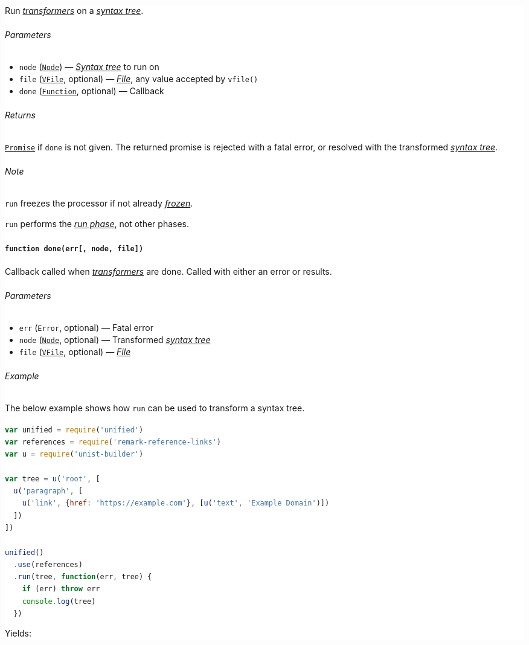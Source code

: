 Run [*transformers*][transformer] on a [*syntax tree*][syntax-tree].

###### Parameters

*   `node` ([`Node`][node]) — [*Syntax tree*][syntax-tree] to run on
*   `file` ([`VFile`][vfile], optional) — [*File*][file], any value accepted by
    `vfile()`
*   `done` ([`Function`][run-done], optional) — Callback

###### Returns

[`Promise`][promise] if `done` is not given.
The returned promise is rejected with a fatal error, or resolved with the
transformed [*syntax tree*][syntax-tree].

###### Note

`run` freezes the processor if not already [*frozen*][freeze].

`run` performs the [*run phase*][description], not other phases.

#### `function done(err[, node, file])`

Callback called when [*transformers*][transformer] are done.
Called with either an error or results.

###### Parameters

*   `err` (`Error`, optional) — Fatal error
*   `node` ([`Node`][node], optional) — Transformed [*syntax tree*][syntax-tree]
*   `file` ([`VFile`][vfile], optional) — [*File*][file]

###### Example

The below example shows how `run` can be used to transform a syntax tree.

```js
var unified = require('unified')
var references = require('remark-reference-links')
var u = require('unist-builder')

var tree = u('root', [
  u('paragraph', [
    u('link', {href: 'https://example.com'}, [u('text', 'Example Domain')])
  ])
])

unified()
  .use(references)
  .run(tree, function(err, tree) {
    if (err) throw err
    console.log(tree)
  })
```

Yields:


[logo]: https://raw.githubusercontent.com/unifiedjs/unified/39917ea/logo.svg?sanitize=true
[build-badge]: https://img.shields.io/travis/unifiedjs/unified.svg
[build]: https://travis-ci.org/unifiedjs/unified
[coverage-badge]: https://img.shields.io/codecov/c/github/unifiedjs/unified.svg
[coverage]: https://codecov.io/github/unifiedjs/unified
[downloads-badge]: https://img.shields.io/npm/dm/unified.svg
[downloads]: https://www.npmjs.com/package/unified
[size-badge]: https://img.shields.io/bundlephobia/minzip/unified.svg
[size]: https://bundlephobia.com/result?p=unified
[sponsors-badge]: https://opencollective.com/unified/sponsors/badge.svg
[backers-badge]: https://opencollective.com/unified/backers/badge.svg
[collective]: https://opencollective.com/unified
[chat-badge]: https://img.shields.io/badge/join%20the%20community-on%20spectrum-7b16ff.svg
[chat]: https://spectrum.chat/unified
[health]: https://github.com/unifiedjs/.github
[contributing]: https://github.com/unifiedjs/.github/blob/master/contributing.md
[support]: https://github.com/unifiedjs/.github/blob/master/support.md
[coc]: https://github.com/unifiedjs/.github/blob/master/code-of-conduct.md
[awesome]: https://github.com/unifiedjs/awesome-unified
[license]: license
[author]: https://wooorm.com
[npm]: https://docs.npmjs.com/cli/install
[ts-unist]: https://www.npmjs.com/package/@types/unist
[ts-vfile]: https://www.npmjs.com/package/@types/vfile
[site]: https://unified.js.org
[medium]: https://medium.com/unifiedjs
[announcement]: https://medium.com/unifiedjs/collectively-evolving-through-crowdsourcing-22c359ea95cc
[twitter]: https://twitter.com/unifiedjs
[guides]: https://unified.js.org/#guides
[spectrum]: https://spectrum.chat/unified
[rehype]: https://github.com/rehypejs/rehype
[remark]: https://github.com/remarkjs/remark
[retext]: https://github.com/retextjs/retext
[hast]: https://github.com/syntax-tree/hast
[mdast]: https://github.com/syntax-tree/mdast
[nlcst]: https://github.com/syntax-tree/nlcst
[unist]: https://github.com/syntax-tree/unist
[engine]: https://github.com/unifiedjs/unified-engine
[args]: https://github.com/unifiedjs/unified-args
[gulp]: https://github.com/unifiedjs/unified-engine-gulp
[atom]: https://github.com/unifiedjs/unified-engine-atom
[remark-rehype]: https://github.com/remarkjs/remark-rehype
[remark-retext]: https://github.com/remarkjs/remark-retext
[rehype-retext]: https://github.com/rehypejs/rehype-retext
[rehype-remark]: https://github.com/rehypejs/rehype-remark
[unist-utilities]: https://github.com/syntax-tree/unist#list-of-utilities
[vfile]: https://github.com/vfile/vfile
[vfile-contents]: https://github.com/vfile/vfile#vfilecontents
[vfile-utilities]: https://github.com/vfile/vfile#related-tools
[node]: https://github.com/syntax-tree/unist#node
[description]: #description
[syntax-tree]: #syntax-trees
[configuration]: #configuration
[file]: #file
[processors]: #processors
[process]: #processorprocessfile-done
[process-sync]: #processorprocesssyncfilevalue
[parse]: #processorparsefile
[parser]: #processorparser
[stringify]: #processorstringifynode-file
[run]: #processorrunnode-file-done
[run-sync]: #processorrunsyncnode-file
[compiler]: #processorcompiler
[data]: #processordatakey-value
[attacher]: #function-attacheroptions
[transformer]: #function-transformernode-file-next
[next]: #function-nexterr-tree-file
[freeze]: #processorfreeze
[plugin]: #plugin
[run-done]: #function-doneerr-node-file
[process-done]: #function-doneerr-file
[contribute]: #contribute
[rehype-react]: https://github.com/rhysd/rehype-react
[trough]: https://github.com/wooorm/trough#function-fninput-next
[promise]: https://developer.mozilla.org/Web/JavaScript/Reference/Global_Objects/Promise
[remark-plugins]: https://github.com/remarkjs/remark/blob/master/doc/plugins.md#list-of-plugins
[rehype-plugins]: https://github.com/rehypejs/rehype/blob/master/doc/plugins.md#list-of-plugins
[retext-plugins]: https://github.com/retextjs/retext/blob/master/doc/plugins.md#list-of-plugins
[stream]: https://github.com/unifiedjs/unified-stream
[ideas]: https://github.com/unifiedjs/ideas
[preliminary]: https://github.com/retextjs/retext/commit/8fcb1f#diff-168726dbe96b3ce427e7fedce31bb0bc
[externalised]: https://github.com/remarkjs/remark/commit/9892ec#diff-168726dbe96b3ce427e7fedce31bb0bc
[published]: https://github.com/unifiedjs/unified/commit/2ba1cf
[ware]: https://github.com/segmentio/ware
[gatsby]: https://www.gatsbyjs.org
[mdx]: https://mdxjs.com
[jsx]: https://reactjs.org/docs/jsx-in-depth.html
[prettier]: https://prettier.io
[node.js]: https://nodejs.org
[zeit]: https://zeit.co
[netlify]: https://www.netlify.com
[github]: https://github.com
[mozilla]: https://www.mozilla.org
[wordpress]: https://wordpress.com
[adobe]: https://www.adobe.com
[facebook]: https://www.facebook.com
[google]: https://www.google.com